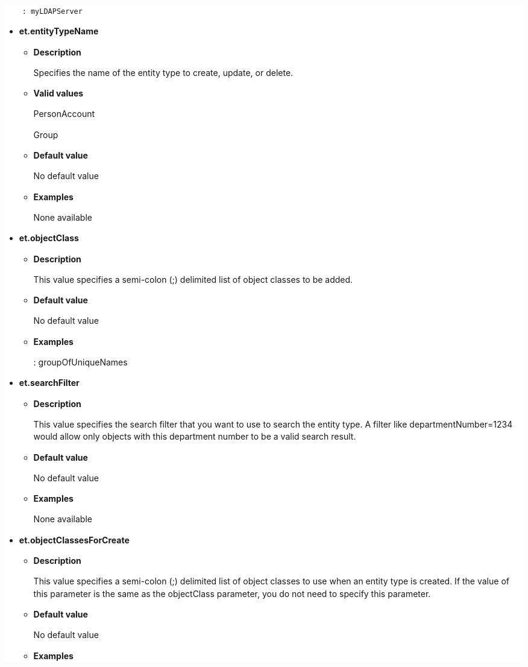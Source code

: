         : myLDAPServer

-   **et.entityTypeName**

    -   **Description**

        Specifies the name of the entity type to create, update, or delete.

    -   **Valid values**

        PersonAccount

        Group

    -   **Default value**

        No default value

    -   **Examples**

        None available

-   **et.objectClass**

    -   **Description**

        This value specifies a semi-colon \(;\) delimited list of object classes to be added.

    -   **Default value**

        No default value

    -   **Examples**

        : groupOfUniqueNames

-   **et.searchFilter**

    -   **Description**

        This value specifies the search filter that you want to use to search the entity type. A filter like departmentNumber=1234 would allow only objects with this department number to be a valid search result.

    -   **Default value**

        No default value

    -   **Examples**

        None available

-   **et.objectClassesForCreate**

    -   **Description**

        This value specifies a semi-colon \(;\) delimited list of object classes to use when an entity type is created. If the value of this parameter is the same as the objectClass parameter, you do not need to specify this parameter.

    -   **Default value**

        No default value

    -   **Examples**
